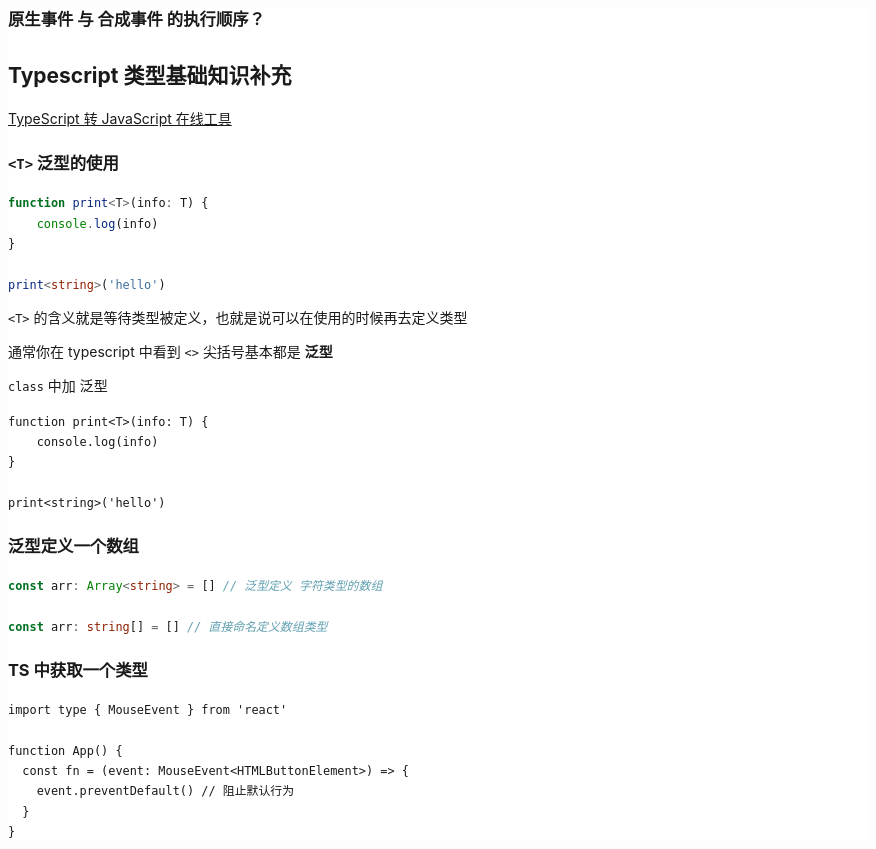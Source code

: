 ### 原生事件 与 合成事件 的执行顺序？













## Typescript 类型基础知识补充

[TypeScript 转 JavaScript 在线工具](https://www.tslang.cn/play/index.html)



### `<T>` 泛型的使用

```typescript
function print<T>(info: T) {
    console.log(info)
}

print<string>('hello')
```

`<T>` 的含义就是等待类型被定义，也就是说可以在使用的时候再去定义类型

通常你在 typescript 中看到 `<>` 尖括号基本都是 **泛型**



`class` 中加 泛型

```react
function print<T>(info: T) {
    console.log(info)
}

print<string>('hello')
```



### 泛型定义一个数组

```typescript
const arr: Array<string> = [] // 泛型定义 字符类型的数组

const arr: string[] = [] // 直接命名定义数组类型
```





### TS 中获取一个类型

```react
import type { MouseEvent } from 'react'

function App() {
  const fn = (event: MouseEvent<HTMLButtonElement>) => {
    event.preventDefault() // 阻止默认行为
  }
}
```
